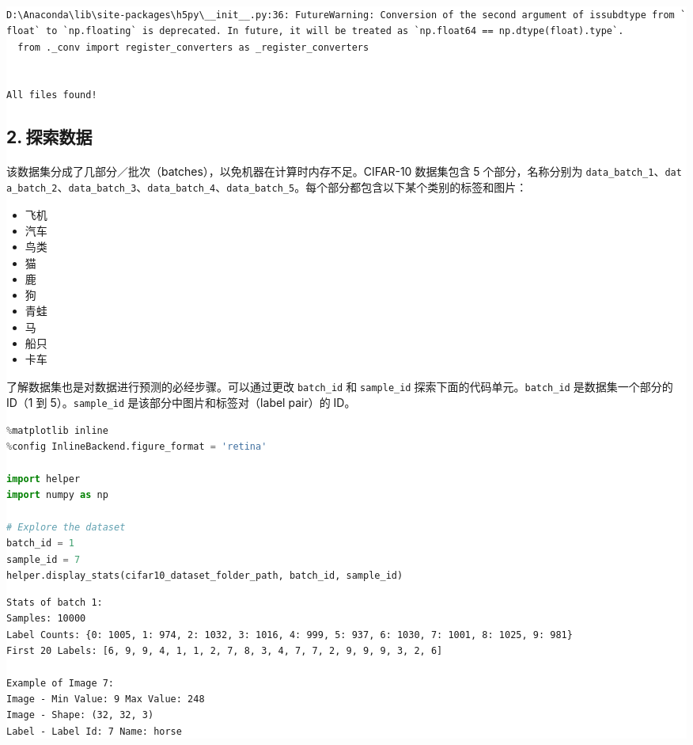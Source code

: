     D:\Anaconda\lib\site-packages\h5py\__init__.py:36: FutureWarning: Conversion of the second argument of issubdtype from `float` to `np.floating` is deprecated. In future, it will be treated as `np.float64 == np.dtype(float).type`.
      from ._conv import register_converters as _register_converters
    

    All files found!
    

## 2. 探索数据

该数据集分成了几部分／批次（batches），以免机器在计算时内存不足。CIFAR-10 数据集包含 5 个部分，名称分别为 `data_batch_1`、`data_batch_2`、`data_batch_3`、`data_batch_4`、`data_batch_5`。每个部分都包含以下某个类别的标签和图片：

* 飞机
* 汽车
* 鸟类
* 猫
* 鹿
* 狗
* 青蛙
* 马
* 船只
* 卡车

了解数据集也是对数据进行预测的必经步骤。可以通过更改 `batch_id` 和 `sample_id` 探索下面的代码单元。`batch_id` 是数据集一个部分的 ID（1 到 5）。`sample_id` 是该部分中图片和标签对（label pair）的 ID。


```python
%matplotlib inline
%config InlineBackend.figure_format = 'retina'

import helper
import numpy as np

# Explore the dataset
batch_id = 1
sample_id = 7
helper.display_stats(cifar10_dataset_folder_path, batch_id, sample_id)
```

    
    Stats of batch 1:
    Samples: 10000
    Label Counts: {0: 1005, 1: 974, 2: 1032, 3: 1016, 4: 999, 5: 937, 6: 1030, 7: 1001, 8: 1025, 9: 981}
    First 20 Labels: [6, 9, 9, 4, 1, 1, 2, 7, 8, 3, 4, 7, 7, 2, 9, 9, 9, 3, 2, 6]
    
    Example of Image 7:
    Image - Min Value: 9 Max Value: 248
    Image - Shape: (32, 32, 3)
    Label - Label Id: 7 Name: horse
    

